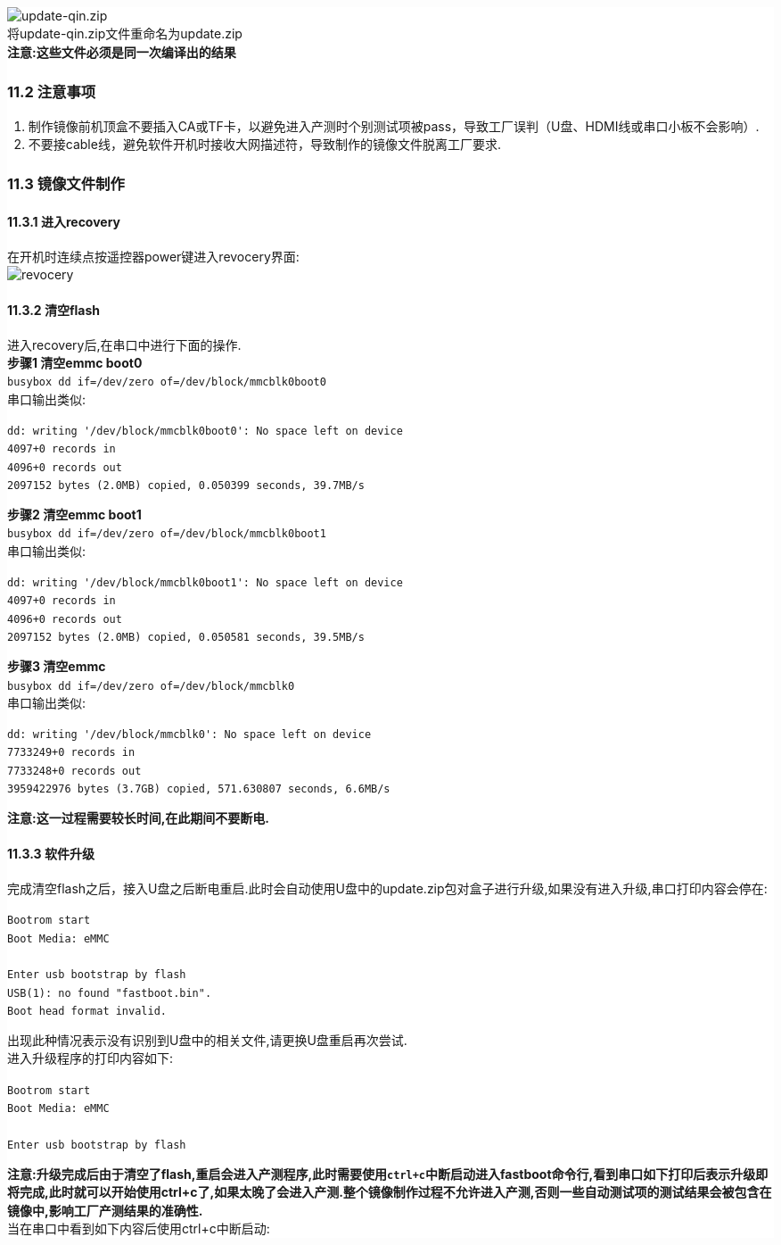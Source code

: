 ![update-qin.zip](http://ovuoa7tvt.bkt.clouddn.com/markdown-img-paste-20171218103903501.png)  
将update-qin.zip文件重命名为update.zip  
**注意:这些文件必须是同一次编译出的结果**  
### 11.2 注意事项
1. 制作镜像前机顶盒不要插入CA或TF卡，以避免进入产测时个别测试项被pass，导致工厂误判（U盘、HDMI线或串口小板不会影响）.  
2. 不要接cable线，避免软件开机时接收大网描述符，导致制作的镜像文件脱离工厂要求.  
### 11.3 镜像文件制作
#### 11.3.1 进入recovery
在开机时连续点按遥控器power键进入revocery界面:  
![revocery](http://ovuoa7tvt.bkt.clouddn.com/markdown-img-paste-2017121810585550.png)  
#### 11.3.2 清空flash
进入recovery后,在串口中进行下面的操作.  
**步骤1 清空emmc boot0**  
`busybox dd if=/dev/zero of=/dev/block/mmcblk0boot0`  
串口输出类似:
```
dd: writing '/dev/block/mmcblk0boot0': No space left on device
4097+0 records in
4096+0 records out
2097152 bytes (2.0MB) copied, 0.050399 seconds, 39.7MB/s
```
**步骤2 清空emmc boot1**  
`busybox dd if=/dev/zero of=/dev/block/mmcblk0boot1`  
串口输出类似:
```
dd: writing '/dev/block/mmcblk0boot1': No space left on device
4097+0 records in
4096+0 records out
2097152 bytes (2.0MB) copied, 0.050581 seconds, 39.5MB/s
```
**步骤3 清空emmc**  
`busybox dd if=/dev/zero of=/dev/block/mmcblk0`  
串口输出类似:
```
dd: writing '/dev/block/mmcblk0': No space left on device
7733249+0 records in
7733248+0 records out
3959422976 bytes (3.7GB) copied, 571.630807 seconds, 6.6MB/s
```
**注意:这一过程需要较长时间,在此期间不要断电.**  
#### 11.3.3 软件升级
完成清空flash之后，接入U盘之后断电重启.此时会自动使用U盘中的update.zip包对盒子进行升级,如果没有进入升级,串口打印内容会停在:  
```
Bootrom start
Boot Media: eMMC

Enter usb bootstrap by flash
USB(1): no found "fastboot.bin".
Boot head format invalid.
```
出现此种情况表示没有识别到U盘中的相关文件,请更换U盘重启再次尝试.  
进入升级程序的打印内容如下:
```
Bootrom start
Boot Media: eMMC

Enter usb bootstrap by flash
```
**注意:升级完成后由于清空了flash,重启会进入产测程序,此时需要使用`ctrl+c`中断启动进入fastboot命令行,看到串口如下打印后表示升级即将完成,此时就可以开始使用ctrl+c了,如果太晚了会进入产测.整个镜像制作过程不允许进入产测,否则一些自动测试项的测试结果会被包含在镜像中,影响工厂产测结果的准确性.**  
当在串口中看到如下内容后使用ctrl+c中断启动:  
```
```